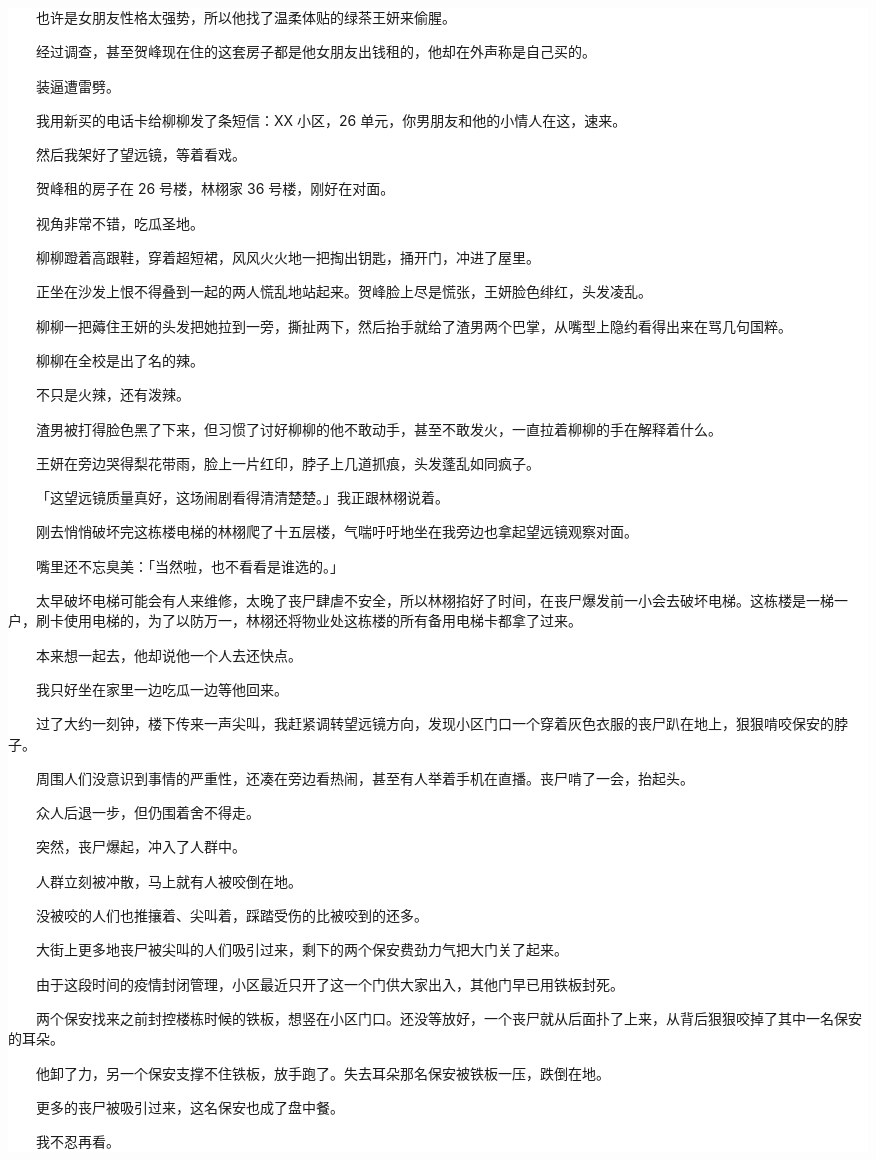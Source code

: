 &emsp;&emsp;也许是女朋友性格太强势，所以他找了温柔体贴的绿茶王妍来偷腥。  
  
&emsp;&emsp;经过调查，甚至贺峰现在住的这套房子都是他女朋友出钱租的，他却在外声称是自己买的。  
  
&emsp;&emsp;装逼遭雷劈。  
  
&emsp;&emsp;我用新买的电话卡给柳柳发了条短信：XX 小区，26 单元，你男朋友和他的小情人在这，速来。  
  
&emsp;&emsp;然后我架好了望远镜，等着看戏。  
  
&emsp;&emsp;贺峰租的房子在 26 号楼，林栩家 36 号楼，刚好在对面。  
  
&emsp;&emsp;视角非常不错，吃瓜圣地。  
  
&emsp;&emsp;柳柳蹬着高跟鞋，穿着超短裙，风风火火地一把掏出钥匙，捅开门，冲进了屋里。  
  
&emsp;&emsp;正坐在沙发上恨不得叠到一起的两人慌乱地站起来。贺峰脸上尽是慌张，王妍脸色绯红，头发凌乱。  
  
&emsp;&emsp;柳柳一把薅住王妍的头发把她拉到一旁，撕扯两下，然后抬手就给了渣男两个巴掌，从嘴型上隐约看得出来在骂几句国粹。  
  
&emsp;&emsp;柳柳在全校是出了名的辣。  
  
&emsp;&emsp;不只是火辣，还有泼辣。  
  
&emsp;&emsp;渣男被打得脸色黑了下来，但习惯了讨好柳柳的他不敢动手，甚至不敢发火，一直拉着柳柳的手在解释着什么。  
  
&emsp;&emsp;王妍在旁边哭得梨花带雨，脸上一片红印，脖子上几道抓痕，头发蓬乱如同疯子。  
  
&emsp;&emsp;「这望远镜质量真好，这场闹剧看得清清楚楚。」我正跟林栩说着。  
  
&emsp;&emsp;刚去悄悄破坏完这栋楼电梯的林栩爬了十五层楼，气喘吁吁地坐在我旁边也拿起望远镜观察对面。  
  
&emsp;&emsp;嘴里还不忘臭美：「当然啦，也不看看是谁选的。」  
  
&emsp;&emsp;太早破坏电梯可能会有人来维修，太晚了丧尸肆虐不安全，所以林栩掐好了时间，在丧尸爆发前一小会去破坏电梯。这栋楼是一梯一户，刷卡使用电梯的，为了以防万一，林栩还将物业处这栋楼的所有备用电梯卡都拿了过来。  
  
&emsp;&emsp;本来想一起去，他却说他一个人去还快点。  
  
&emsp;&emsp;我只好坐在家里一边吃瓜一边等他回来。  
  
&emsp;&emsp;过了大约一刻钟，楼下传来一声尖叫，我赶紧调转望远镜方向，发现小区门口一个穿着灰色衣服的丧尸趴在地上，狠狠啃咬保安的脖子。  
  
&emsp;&emsp;周围人们没意识到事情的严重性，还凑在旁边看热闹，甚至有人举着手机在直播。丧尸啃了一会，抬起头。  
  
&emsp;&emsp;众人后退一步，但仍围着舍不得走。  
  
&emsp;&emsp;突然，丧尸爆起，冲入了人群中。  
  
&emsp;&emsp;人群立刻被冲散，马上就有人被咬倒在地。  
  
&emsp;&emsp;没被咬的人们也推攘着、尖叫着，踩踏受伤的比被咬到的还多。  
  
&emsp;&emsp;大街上更多地丧尸被尖叫的人们吸引过来，剩下的两个保安费劲力气把大门关了起来。  
  
&emsp;&emsp;由于这段时间的疫情封闭管理，小区最近只开了这一个门供大家出入，其他门早已用铁板封死。  
  
&emsp;&emsp;两个保安找来之前封控楼栋时候的铁板，想竖在小区门口。还没等放好，一个丧尸就从后面扑了上来，从背后狠狠咬掉了其中一名保安的耳朵。  
  
&emsp;&emsp;他卸了力，另一个保安支撑不住铁板，放手跑了。失去耳朵那名保安被铁板一压，跌倒在地。  
  
&emsp;&emsp;更多的丧尸被吸引过来，这名保安也成了盘中餐。  
  
&emsp;&emsp;我不忍再看。  
  